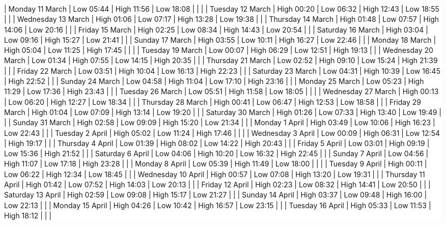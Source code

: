 | Monday 11 March | Low 05:44 | High 11:56 | Low 18:08 |  |  |
| Tuesday 12 March | High 00:20 | Low 06:32 | High 12:43 | Low 18:55 |  |
| Wednesday 13 March | High 01:06 | Low 07:17 | High 13:28 | Low 19:38 |  |
| Thursday 14 March | High 01:48 | Low 07:57 | High 14:06 | Low 20:16 |  |
| Friday 15 March | High 02:25 | Low 08:34 | High 14:43 | Low 20:54 |  |
| Saturday 16 March | High 03:04 | Low 09:16 | High 15:27 | Low 21:41 |  |
| Sunday 17 March | High 03:55 | Low 10:11 | High 16:27 | Low 22:46 |  |
| Monday 18 March | High 05:04 | Low 11:25 | High 17:45 |  |  |
| Tuesday 19 March | Low 00:07 | High 06:29 | Low 12:51 | High 19:13 |  |
| Wednesday 20 March | Low 01:34 | High 07:55 | Low 14:15 | High 20:35 |  |
| Thursday 21 March | Low 02:52 | High 09:10 | Low 15:24 | High 21:39 |  |
| Friday 22 March | Low 03:51 | High 10:04 | Low 16:13 | High 22:23 |  |
| Saturday 23 March | Low 04:31 | High 10:39 | Low 16:45 | High 22:52 |  |
| Sunday 24 March | Low 04:58 | High 11:04 | Low 17:10 | High 23:16 |  |
| Monday 25 March | Low 05:23 | High 11:29 | Low 17:36 | High 23:43 |  |
| Tuesday 26 March | Low 05:51 | High 11:58 | Low 18:05 |  |  |
| Wednesday 27 March | High 00:13 | Low 06:20 | High 12:27 | Low 18:34 |  |
| Thursday 28 March | High 00:41 | Low 06:47 | High 12:53 | Low 18:58 |  |
| Friday 29 March | High 01:04 | Low 07:09 | High 13:14 | Low 19:20 |  |
| Saturday 30 March | High 01:26 | Low 07:33 | High 13:40 | Low 19:49 |  |
| Sunday 31 March | High 02:58 | Low 09:09 | High 15:20 | Low 21:34 |  |
| Monday 1 April | High 03:49 | Low 10:06 | High 16:23 | Low 22:43 |  |
| Tuesday 2 April | High 05:02 | Low 11:24 | High 17:46 |  |  |
| Wednesday 3 April | Low 00:09 | High 06:31 | Low 12:54 | High 19:17 |  |
| Thursday 4 April | Low 01:39 | High 08:02 | Low 14:22 | High 20:43 |  |
| Friday 5 April | Low 03:01 | High 09:19 | Low 15:36 | High 21:52 |  |
| Saturday 6 April | Low 04:06 | High 10:20 | Low 16:32 | High 22:45 |  |
| Sunday 7 April | Low 04:56 | High 11:07 | Low 17:18 | High 23:28 |  |
| Monday 8 April | Low 05:39 | High 11:49 | Low 18:00 |  |  |
| Tuesday 9 April | High 00:11 | Low 06:22 | High 12:34 | Low 18:45 |  |
| Wednesday 10 April | High 00:57 | Low 07:08 | High 13:20 | Low 19:31 |  |
| Thursday 11 April | High 01:42 | Low 07:52 | High 14:03 | Low 20:13 |  |
| Friday 12 April | High 02:23 | Low 08:32 | High 14:41 | Low 20:50 |  |
| Saturday 13 April | High 02:59 | Low 09:08 | High 15:17 | Low 21:27 |  |
| Sunday 14 April | High 03:37 | Low 09:48 | High 16:00 | Low 22:13 |  |
| Monday 15 April | High 04:26 | Low 10:42 | High 16:57 | Low 23:15 |  |
| Tuesday 16 April | High 05:33 | Low 11:53 | High 18:12 |  |  |